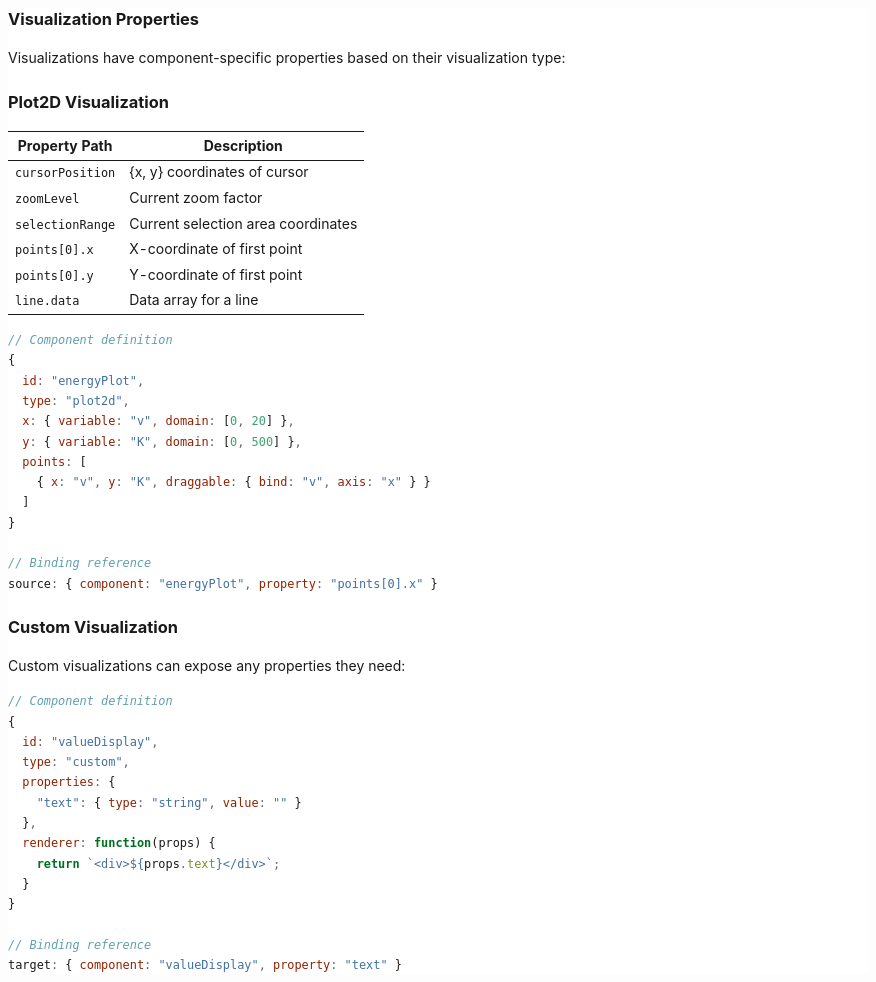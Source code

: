 ### Visualization Properties

Visualizations have component-specific properties based on their visualization type:

### Plot2D Visualization

| Property Path    | Description                        |
| ---------------- | ---------------------------------- |
| `cursorPosition` | {x, y} coordinates of cursor       |
| `zoomLevel`      | Current zoom factor                |
| `selectionRange` | Current selection area coordinates |
| `points[0].x`    | X-coordinate of first point        |
| `points[0].y`    | Y-coordinate of first point        |
| `line.data`      | Data array for a line              |

```jsx
// Component definition
{
  id: "energyPlot",
  type: "plot2d",
  x: { variable: "v", domain: [0, 20] },
  y: { variable: "K", domain: [0, 500] },
  points: [
    { x: "v", y: "K", draggable: { bind: "v", axis: "x" } }
  ]
}

// Binding reference
source: { component: "energyPlot", property: "points[0].x" }

```

### Custom Visualization

Custom visualizations can expose any properties they need:

```jsx
// Component definition
{
  id: "valueDisplay",
  type: "custom",
  properties: {
    "text": { type: "string", value: "" }
  },
  renderer: function(props) {
    return `<div>${props.text}</div>`;
  }
}

// Binding reference
target: { component: "valueDisplay", property: "text" }

```

